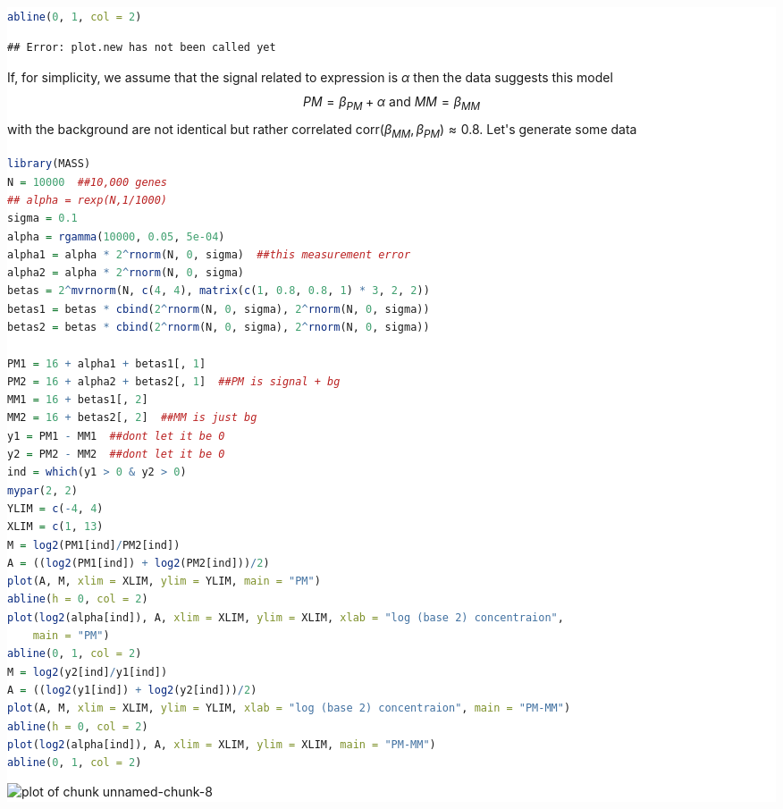 ```r
abline(0, 1, col = 2)
```

```
## Error: plot.new has not been called yet
```


If, for simplicity, we assume that the signal related to expression is $\alpha$ then the data suggests this model
$$PM = \beta_{PM} + \alpha \mbox{ and } MM = \beta_{MM}$$
with the background are not identical but rather correlated
$\mbox{corr}(\beta_{MM},\beta_{PM}) \approx 0.8$. Let's generate some data

```r
library(MASS)
N = 10000  ##10,000 genes
## alpha = rexp(N,1/1000)
sigma = 0.1
alpha = rgamma(10000, 0.05, 5e-04)
alpha1 = alpha * 2^rnorm(N, 0, sigma)  ##this measurement error
alpha2 = alpha * 2^rnorm(N, 0, sigma)
betas = 2^mvrnorm(N, c(4, 4), matrix(c(1, 0.8, 0.8, 1) * 3, 2, 2))
betas1 = betas * cbind(2^rnorm(N, 0, sigma), 2^rnorm(N, 0, sigma))
betas2 = betas * cbind(2^rnorm(N, 0, sigma), 2^rnorm(N, 0, sigma))

PM1 = 16 + alpha1 + betas1[, 1]
PM2 = 16 + alpha2 + betas2[, 1]  ##PM is signal + bg
MM1 = 16 + betas1[, 2]
MM2 = 16 + betas2[, 2]  ##MM is just bg
y1 = PM1 - MM1  ##dont let it be 0
y2 = PM2 - MM2  ##dont let it be 0
ind = which(y1 > 0 & y2 > 0)
mypar(2, 2)
YLIM = c(-4, 4)
XLIM = c(1, 13)
M = log2(PM1[ind]/PM2[ind])
A = ((log2(PM1[ind]) + log2(PM2[ind]))/2)
plot(A, M, xlim = XLIM, ylim = YLIM, main = "PM")
abline(h = 0, col = 2)
plot(log2(alpha[ind]), A, xlim = XLIM, ylim = XLIM, xlab = "log (base 2) concentraion", 
    main = "PM")
abline(0, 1, col = 2)
M = log2(y2[ind]/y1[ind])
A = ((log2(y1[ind]) + log2(y2[ind]))/2)
plot(A, M, xlim = XLIM, ylim = YLIM, xlab = "log (base 2) concentraion", main = "PM-MM")
abline(h = 0, col = 2)
plot(log2(alpha[ind]), A, xlim = XLIM, ylim = XLIM, main = "PM-MM")
abline(0, 1, col = 2)
```

![plot of chunk unnamed-chunk-8](figure/background-unnamed-chunk-8.png) 
